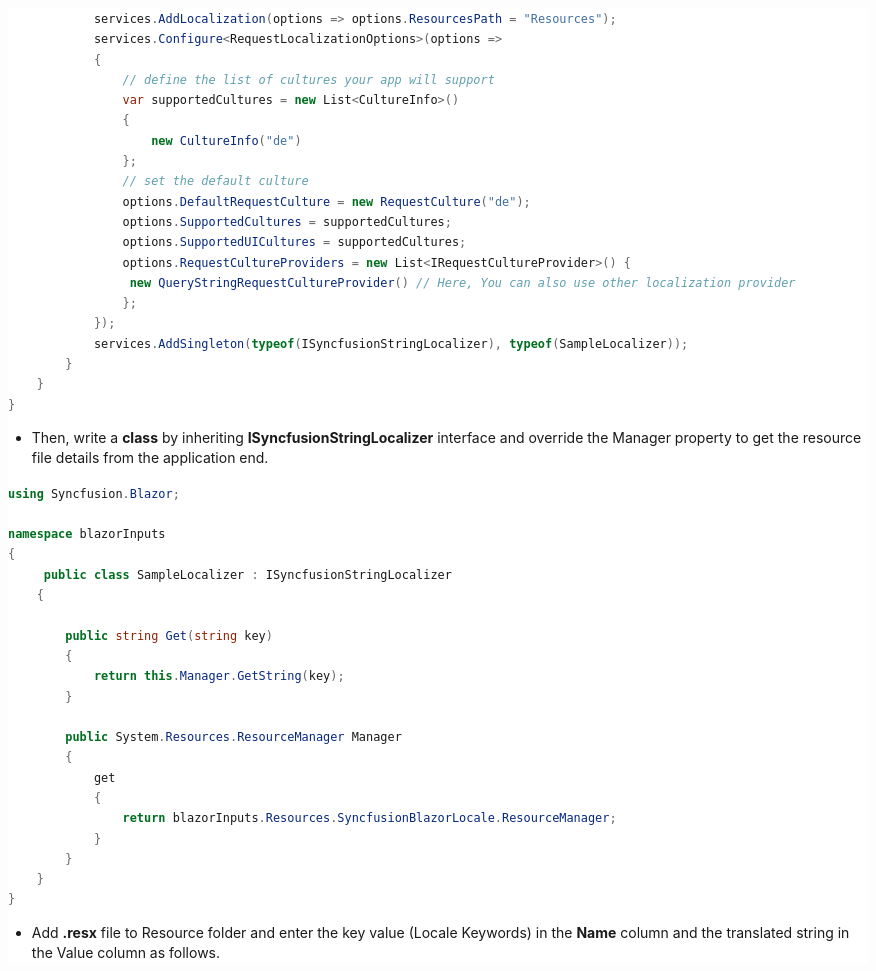 ```csharp
            services.AddLocalization(options => options.ResourcesPath = "Resources");
            services.Configure<RequestLocalizationOptions>(options =>
            {
                // define the list of cultures your app will support
                var supportedCultures = new List<CultureInfo>()
                {
                    new CultureInfo("de")
                };
                // set the default culture
                options.DefaultRequestCulture = new RequestCulture("de");
                options.SupportedCultures = supportedCultures;
                options.SupportedUICultures = supportedCultures;
                options.RequestCultureProviders = new List<IRequestCultureProvider>() {
                 new QueryStringRequestCultureProvider() // Here, You can also use other localization provider
                };
            });
            services.AddSingleton(typeof(ISyncfusionStringLocalizer), typeof(SampleLocalizer));
        }
    }
}
```

* Then, write a **class** by inheriting **ISyncfusionStringLocalizer** interface and override the Manager property to get the resource file details from the application end.

```csharp
using Syncfusion.Blazor;

namespace blazorInputs
{
     public class SampleLocalizer : ISyncfusionStringLocalizer
    {

        public string Get(string key)
        {
            return this.Manager.GetString(key);
        }

        public System.Resources.ResourceManager Manager
        {
            get
            {
                return blazorInputs.Resources.SyncfusionBlazorLocale.ResourceManager;
            }
        }
    }
}
```

* Add **.resx** file to Resource folder and enter the key value (Locale Keywords) in the **Name** column and the translated string in the Value column as follows.
